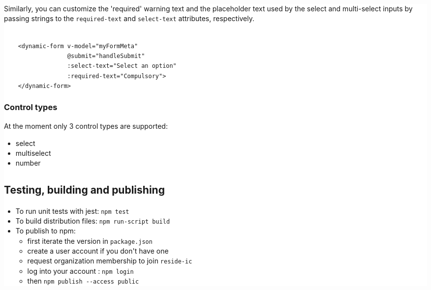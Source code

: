Similarly, you can customize the 'required' warning text and the placeholder text 
used by the select and multi-select inputs by passing strings to the `required-text` 
and `select-text` attributes, respectively.
```

    <dynamic-form v-model="myFormMeta"
                  @submit="handleSubmit"
                  :select-text="Select an option"
                  :required-text="Compulsory">
    </dynamic-form>
```


### Control types
At the moment only 3 control types are supported:
* select
* multiselect
* number

## Testing, building and publishing
* To run unit tests with jest: `npm test`
* To build distribution files: `npm run-script build`
* To publish to npm: 
    * first iterate the version in `package.json`
    * create a user account if you don't have one
    * request organization membership to join `reside-ic`
    * log into your account : `npm login`
    * then `npm publish --access public`
